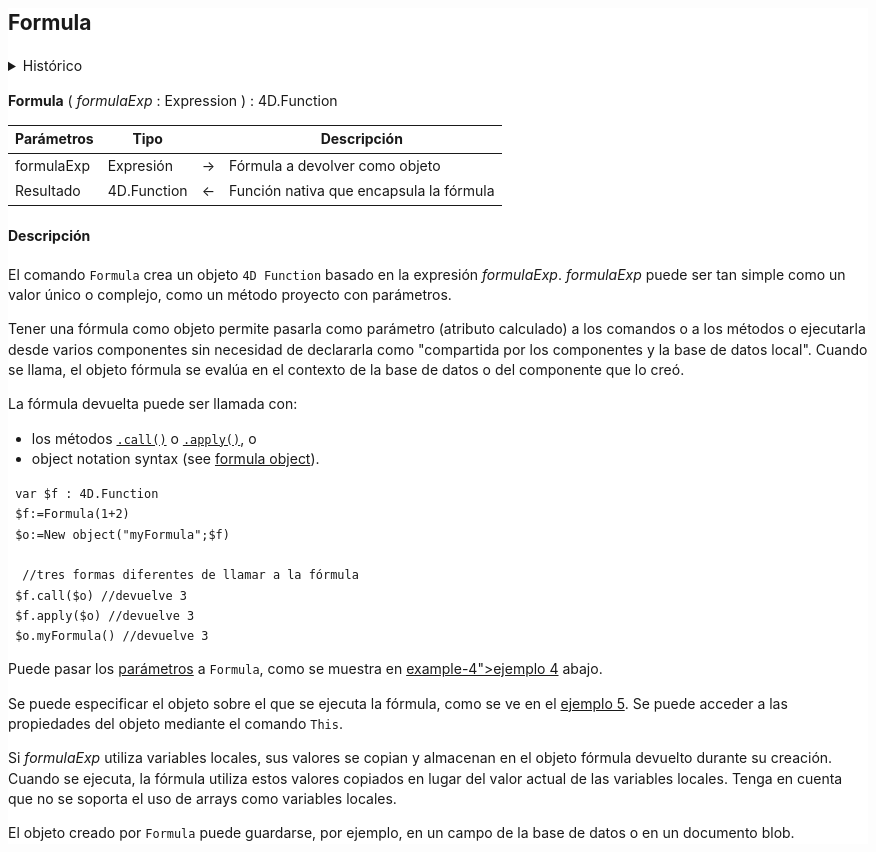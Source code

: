 


## Formula

<details><summary>Histórico</summary></details>


 **Formula** ( *formulaExp* : Expression ) : 4D.Function



| Parámetros | Tipo        |    | Descripción                             |
| ---------- | ----------- |:--:| --------------------------------------- |
| formulaExp | Expresión   | -> | Fórmula a devolver como objeto          |
| Resultado  | 4D.Function | <- | Función nativa que encapsula la fórmula |




#### Descripción

El comando `Formula` crea un objeto `4D Function` basado en la expresión *formulaExp*. *formulaExp* puede ser tan simple como un valor único o complejo, como un método proyecto con parámetros.

Tener una fórmula como objeto permite pasarla como parámetro (atributo calculado) a los comandos o a los métodos o ejecutarla desde varios componentes sin necesidad de declararla como "compartida por los componentes y la base de datos local". Cuando se llama, el objeto fórmula se evalúa en el contexto de la base de datos o del componente que lo creó.

La fórmula devuelta puede ser llamada con:

*   los métodos [`.call()`](#call) o [`.apply()`](#apply), o
*   object notation syntax (see [formula object](#formula-object)).

```4d
 var $f : 4D.Function
 $f:=Formula(1+2)
 $o:=New object("myFormula";$f)

  //tres formas diferentes de llamar a la fórmula
 $f.call($o) //devuelve 3
 $f.apply($o) //devuelve 3
 $o.myFormula() //devuelve 3
```

Puede pasar los [parámetros](#passing-parameters) a `Formula`, como se muestra en [example-4">ejemplo 4](#example-4) abajo.

Se puede especificar el objeto sobre el que se ejecuta la fórmula, como se ve en el [ejemplo 5](#ejemplo-5). Se puede acceder a las propiedades del objeto mediante el comando `This`.

Si *formulaExp* utiliza variables locales, sus valores se copian y almacenan en el objeto fórmula devuelto durante su creación. Cuando se ejecuta, la fórmula utiliza estos valores copiados en lugar del valor actual de las variables locales. Tenga en cuenta que no se soporta el uso de arrays como variables locales.

El objeto creado por `Formula` puede guardarse, por ejemplo, en un campo de la base de datos o en un documento blob.
